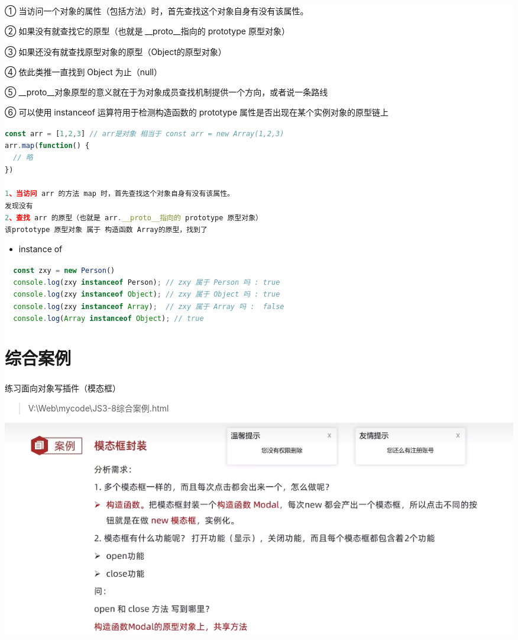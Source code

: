① 当访问一个对象的属性（包括方法）时，首先查找这个对象自身有没有该属性。

② 如果没有就查找它的原型（也就是 __proto__指向的 prototype 原型对象）

③ 如果还没有就查找原型对象的原型（Object的原型对象）

④ 依此类推一直找到 Object 为止（null）



⑤ __proto__对象原型的意义就在于为对象成员查找机制提供一个方向，或者说一条路线

⑥ 可以使用 instanceof 运算符用于检测构造函数的 prototype 属性是否出现在某个实例对象的原型链上



```javascript
const arr = [1,2,3] // arr是对象 相当于 const arr = new Array(1,2,3)
arr.map(function() {
  // 略
})

1、当访问 arr 的方法 map 时，首先查找这个对象自身有没有该属性。
发现没有
2、查找 arr 的原型（也就是 arr.__proto__指向的 prototype 原型对象）
该prototype 原型对象 属于 构造函数 Array的原型，找到了
```

- instance of

```javascript
  const zxy = new Person()
  console.log(zxy instanceof Person); // zxy 属于 Person 吗 : true
  console.log(zxy instanceof Object); // zxy 属于 Object 吗 : true
  console.log(zxy instanceof Array);  // zxy 属于 Array 吗 :  false
  console.log(Array instanceof Object); // true
```



# 综合案例

练习面向对象写插件（模态框）

> V:\Web\mycode\JS3-8综合案例.html

![image-20240226161957294](img/image-20240226161957294.png)
